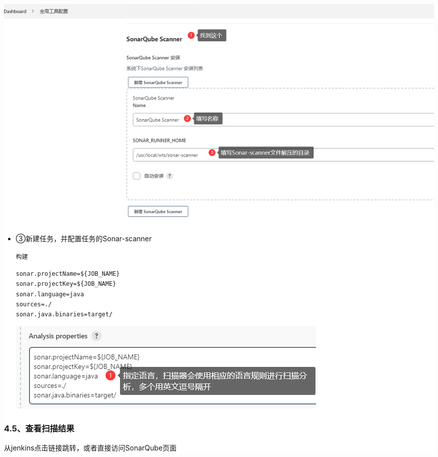   ![](images\1014-sonar-jenkins-sonarscanner-cfg.png)

* ③新建任务，并配置任务的Sonar-scanner

  `构建`

  ```properties
  sonar.projectName=${JOB_NAME}
  sonar.projectKey=${JOB_NAME}
  sonar.language=java
  sources=./
  sonar.java.binaries=target/
  ```

  ![](images\1015-sonar-jenkins-build-cfg.png)

### 4.5、查看扫描结果

从jenkins点击链接跳转，或者直接访问SonarQube页面
